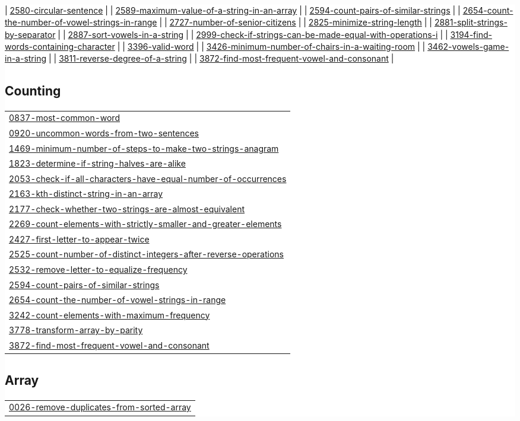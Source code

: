 | [2580-circular-sentence](https://github.com/Varshithakuna/leetcode/tree/master/2580-circular-sentence) |
| [2589-maximum-value-of-a-string-in-an-array](https://github.com/Varshithakuna/leetcode/tree/master/2589-maximum-value-of-a-string-in-an-array) |
| [2594-count-pairs-of-similar-strings](https://github.com/Varshithakuna/leetcode/tree/master/2594-count-pairs-of-similar-strings) |
| [2654-count-the-number-of-vowel-strings-in-range](https://github.com/Varshithakuna/leetcode/tree/master/2654-count-the-number-of-vowel-strings-in-range) |
| [2727-number-of-senior-citizens](https://github.com/Varshithakuna/leetcode/tree/master/2727-number-of-senior-citizens) |
| [2825-minimize-string-length](https://github.com/Varshithakuna/leetcode/tree/master/2825-minimize-string-length) |
| [2881-split-strings-by-separator](https://github.com/Varshithakuna/leetcode/tree/master/2881-split-strings-by-separator) |
| [2887-sort-vowels-in-a-string](https://github.com/Varshithakuna/leetcode/tree/master/2887-sort-vowels-in-a-string) |
| [2999-check-if-strings-can-be-made-equal-with-operations-i](https://github.com/Varshithakuna/leetcode/tree/master/2999-check-if-strings-can-be-made-equal-with-operations-i) |
| [3194-find-words-containing-character](https://github.com/Varshithakuna/leetcode/tree/master/3194-find-words-containing-character) |
| [3396-valid-word](https://github.com/Varshithakuna/leetcode/tree/master/3396-valid-word) |
| [3426-minimum-number-of-chairs-in-a-waiting-room](https://github.com/Varshithakuna/leetcode/tree/master/3426-minimum-number-of-chairs-in-a-waiting-room) |
| [3462-vowels-game-in-a-string](https://github.com/Varshithakuna/leetcode/tree/master/3462-vowels-game-in-a-string) |
| [3811-reverse-degree-of-a-string](https://github.com/Varshithakuna/leetcode/tree/master/3811-reverse-degree-of-a-string) |
| [3872-find-most-frequent-vowel-and-consonant](https://github.com/Varshithakuna/leetcode/tree/master/3872-find-most-frequent-vowel-and-consonant) |
## Counting
|  |
| ------- |
| [0837-most-common-word](https://github.com/Varshithakuna/leetcode/tree/master/0837-most-common-word) |
| [0920-uncommon-words-from-two-sentences](https://github.com/Varshithakuna/leetcode/tree/master/0920-uncommon-words-from-two-sentences) |
| [1469-minimum-number-of-steps-to-make-two-strings-anagram](https://github.com/Varshithakuna/leetcode/tree/master/1469-minimum-number-of-steps-to-make-two-strings-anagram) |
| [1823-determine-if-string-halves-are-alike](https://github.com/Varshithakuna/leetcode/tree/master/1823-determine-if-string-halves-are-alike) |
| [2053-check-if-all-characters-have-equal-number-of-occurrences](https://github.com/Varshithakuna/leetcode/tree/master/2053-check-if-all-characters-have-equal-number-of-occurrences) |
| [2163-kth-distinct-string-in-an-array](https://github.com/Varshithakuna/leetcode/tree/master/2163-kth-distinct-string-in-an-array) |
| [2177-check-whether-two-strings-are-almost-equivalent](https://github.com/Varshithakuna/leetcode/tree/master/2177-check-whether-two-strings-are-almost-equivalent) |
| [2269-count-elements-with-strictly-smaller-and-greater-elements](https://github.com/Varshithakuna/leetcode/tree/master/2269-count-elements-with-strictly-smaller-and-greater-elements) |
| [2427-first-letter-to-appear-twice](https://github.com/Varshithakuna/leetcode/tree/master/2427-first-letter-to-appear-twice) |
| [2525-count-number-of-distinct-integers-after-reverse-operations](https://github.com/Varshithakuna/leetcode/tree/master/2525-count-number-of-distinct-integers-after-reverse-operations) |
| [2532-remove-letter-to-equalize-frequency](https://github.com/Varshithakuna/leetcode/tree/master/2532-remove-letter-to-equalize-frequency) |
| [2594-count-pairs-of-similar-strings](https://github.com/Varshithakuna/leetcode/tree/master/2594-count-pairs-of-similar-strings) |
| [2654-count-the-number-of-vowel-strings-in-range](https://github.com/Varshithakuna/leetcode/tree/master/2654-count-the-number-of-vowel-strings-in-range) |
| [3242-count-elements-with-maximum-frequency](https://github.com/Varshithakuna/leetcode/tree/master/3242-count-elements-with-maximum-frequency) |
| [3778-transform-array-by-parity](https://github.com/Varshithakuna/leetcode/tree/master/3778-transform-array-by-parity) |
| [3872-find-most-frequent-vowel-and-consonant](https://github.com/Varshithakuna/leetcode/tree/master/3872-find-most-frequent-vowel-and-consonant) |
## Array
|  |
| ------- |
| [0026-remove-duplicates-from-sorted-array](https://github.com/Varshithakuna/leetcode/tree/master/0026-remove-duplicates-from-sorted-array) |